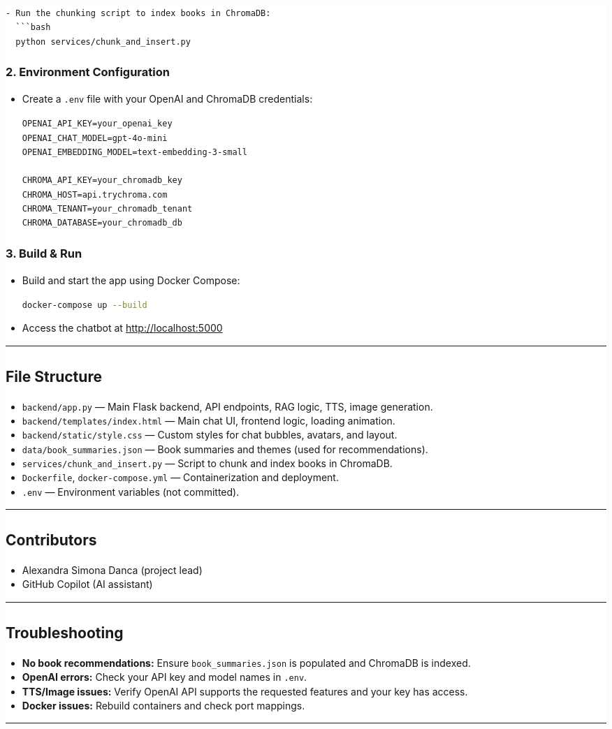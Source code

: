 ```
- Run the chunking script to index books in ChromaDB:
  ```bash
  python services/chunk_and_insert.py
  ```

### 2. Environment Configuration
- Create a `.env` file with your OpenAI and ChromaDB credentials:
  ```env
  OPENAI_API_KEY=your_openai_key
  OPENAI_CHAT_MODEL=gpt-4o-mini
  OPENAI_EMBEDDING_MODEL=text-embedding-3-small
  
  CHROMA_API_KEY=your_chromadb_key
  CHROMA_HOST=api.trychroma.com
  CHROMA_TENANT=your_chromadb_tenant
  CHROMA_DATABASE=your_chromadb_db
  ```

### 3. Build & Run
- Build and start the app using Docker Compose:
  ```bash
  docker-compose up --build
  ```
- Access the chatbot at [http://localhost:5000](http://localhost:5000)

---

## File Structure
- `backend/app.py` — Main Flask backend, API endpoints, RAG logic, TTS, image generation.
- `backend/templates/index.html` — Main chat UI, frontend logic, loading animation.
- `backend/static/style.css` — Custom styles for chat bubbles, avatars, and layout.
- `data/book_summaries.json` — Book summaries and themes (used for recommendations).
- `services/chunk_and_insert.py` — Script to chunk and index books in ChromaDB.
- `Dockerfile`, `docker-compose.yml` — Containerization and deployment.
- `.env` — Environment variables (not committed).

---

## Contributors
- Alexandra Simona Danca (project lead)
- GitHub Copilot (AI assistant)

---

## Troubleshooting
- **No book recommendations:** Ensure `book_summaries.json` is populated and ChromaDB is indexed.
- **OpenAI errors:** Check your API key and model names in `.env`.
- **TTS/Image issues:** Verify OpenAI API supports the requested features and your key has access.
- **Docker issues:** Rebuild containers and check port mappings.

---